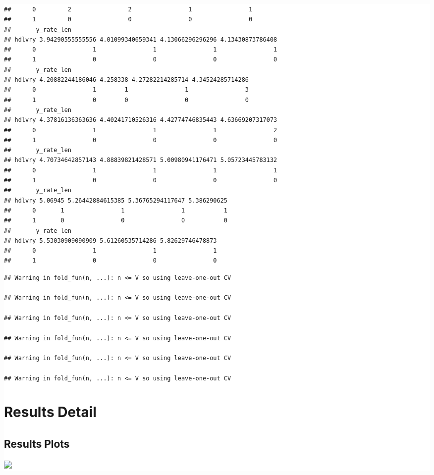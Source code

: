 ```
##      0         2                2                1                1
##      1         0                0                0                0
##       y_rate_len
## hdlvry 3.94290555555556 4.01099340659341 4.13066296296296 4.13430873786408
##      0                1                1                1                1
##      1                0                0                0                0
##       y_rate_len
## hdlvry 4.20882244186046 4.258338 4.27282214285714 4.34524285714286
##      0                1        1                1                3
##      1                0        0                0                0
##       y_rate_len
## hdlvry 4.37816136363636 4.40241710526316 4.42774746835443 4.63669207317073
##      0                1                1                1                2
##      1                0                0                0                0
##       y_rate_len
## hdlvry 4.70734642857143 4.88839821428571 5.00980941176471 5.05723445783132
##      0                1                1                1                1
##      1                0                0                0                0
##       y_rate_len
## hdlvry 5.06945 5.26442884615385 5.36765294117647 5.386290625
##      0       1                1                1           1
##      1       0                0                0           0
##       y_rate_len
## hdlvry 5.53030909090909 5.61260535714286 5.82629746478873
##      0                1                1                1
##      1                0                0                0
```

```
## Warning in fold_fun(n, ...): n <= V so using leave-one-out CV

## Warning in fold_fun(n, ...): n <= V so using leave-one-out CV

## Warning in fold_fun(n, ...): n <= V so using leave-one-out CV

## Warning in fold_fun(n, ...): n <= V so using leave-one-out CV

## Warning in fold_fun(n, ...): n <= V so using leave-one-out CV

## Warning in fold_fun(n, ...): n <= V so using leave-one-out CV
```




# Results Detail

## Results Plots
![](/tmp/182704c9-d4dc-4152-8f8d-fea634495eb4/REPORT_files/figure-html/plot_tsm-1.png)


